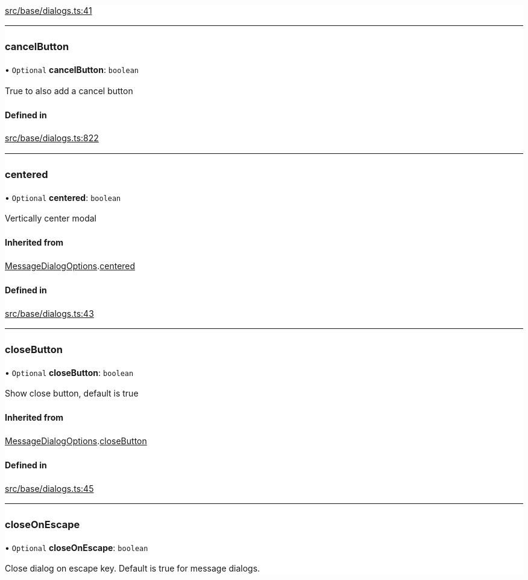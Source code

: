 [src/base/dialogs.ts:41](https://github.com/serenity-is/serenity/blob/master/packages/corelib/src/base/dialogs.ts#L41)

___

### cancelButton

• `Optional` **cancelButton**: `boolean`

True to also add a cancel button

#### Defined in

[src/base/dialogs.ts:822](https://github.com/serenity-is/serenity/blob/master/packages/corelib/src/base/dialogs.ts#L822)

___

### centered

• `Optional` **centered**: `boolean`

Vertically center modal

#### Inherited from

[MessageDialogOptions](MessageDialogOptions.md).[centered](MessageDialogOptions.md#centered)

#### Defined in

[src/base/dialogs.ts:43](https://github.com/serenity-is/serenity/blob/master/packages/corelib/src/base/dialogs.ts#L43)

___

### closeButton

• `Optional` **closeButton**: `boolean`

Show close button, default is true

#### Inherited from

[MessageDialogOptions](MessageDialogOptions.md).[closeButton](MessageDialogOptions.md#closebutton)

#### Defined in

[src/base/dialogs.ts:45](https://github.com/serenity-is/serenity/blob/master/packages/corelib/src/base/dialogs.ts#L45)

___

### closeOnEscape

• `Optional` **closeOnEscape**: `boolean`

Close dialog on escape key. Default is true for message dialogs.
